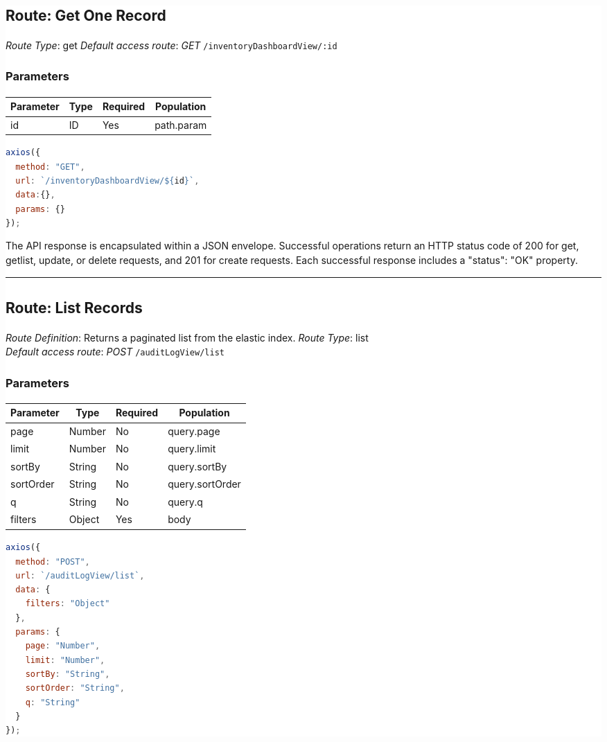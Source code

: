 ## Route: Get One Record

_Route Type_: get
_Default access route_: _GET_ `/inventoryDashboardView/:id`

### Parameters

| Parameter | Type   | Required | Population     |
|-----------|--------|----------|----------------|
| id        | ID     | Yes      | path.param     |

```js
axios({
  method: "GET",
  url: `/inventoryDashboardView/${id}`,
  data:{},
  params: {}
});
```

The API response is encapsulated within a JSON envelope. Successful operations return an HTTP status code of 200 for get, getlist, update, or delete requests, and 201 for create requests. Each successful response includes a "status": "OK" property.

---

  

## Route: List Records

_Route Definition_: Returns a paginated list from the elastic index.
_Route Type_: list  
_Default access route_: _POST_ `/auditLogView/list`

### Parameters

| Parameter | Type   | Required | Population      |
|-----------|--------|----------|-----------------|
| page      | Number | No       | query.page      |
| limit     | Number | No       | query.limit     |
| sortBy    | String | No       | query.sortBy    |
| sortOrder | String | No       | query.sortOrder |
| q         | String | No       | query.q         |
| filters   | Object | Yes      | body            |

```js
axios({
  method: "POST",
  url: `/auditLogView/list`,
  data: {
    filters: "Object"
  },
  params: {
    page: "Number",
    limit: "Number",
    sortBy: "String",
    sortOrder: "String",
    q: "String"
  }
});
```